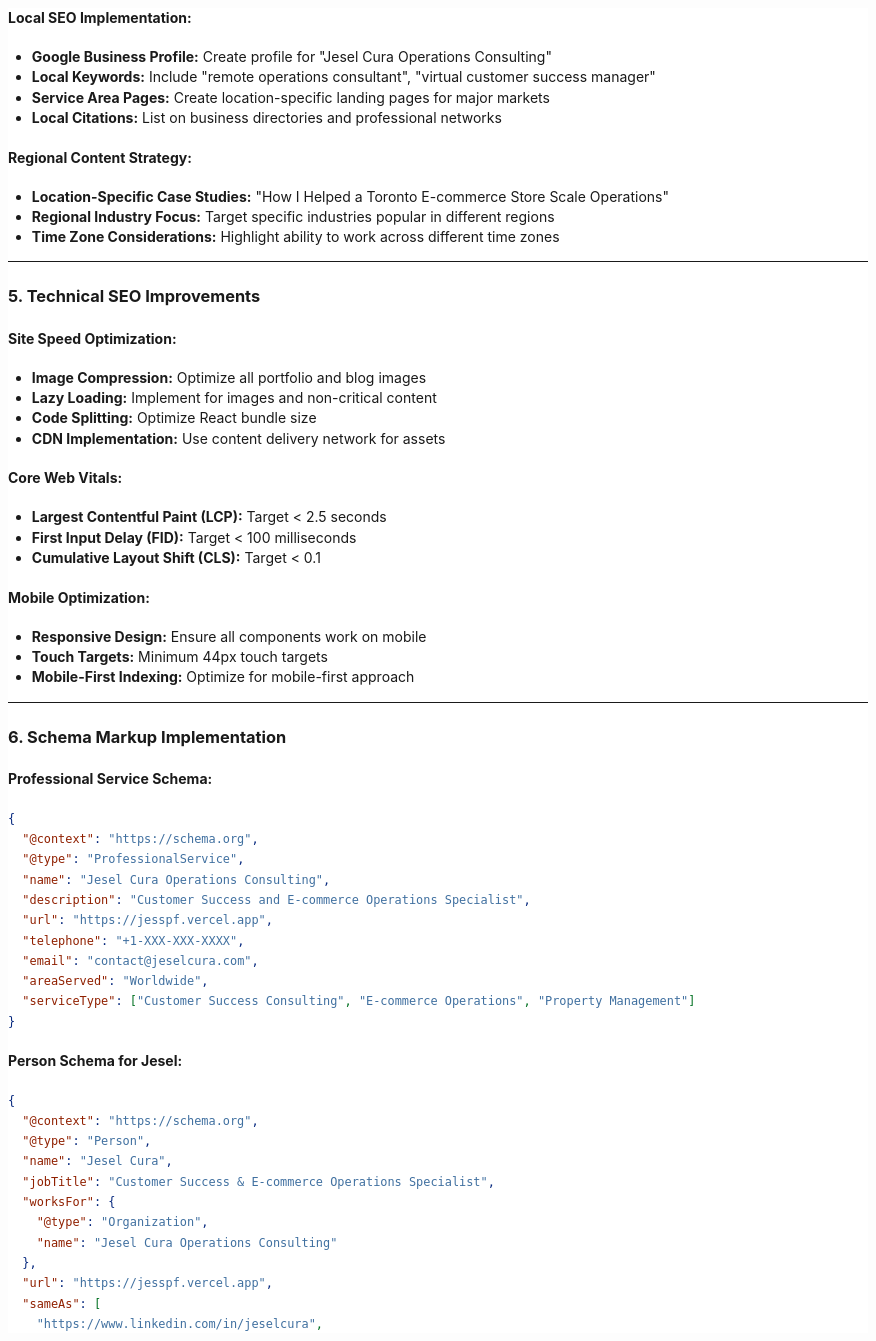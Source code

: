 #### Local SEO Implementation:
- **Google Business Profile:** Create profile for "Jesel Cura Operations Consulting"
- **Local Keywords:** Include "remote operations consultant", "virtual customer success manager"
- **Service Area Pages:** Create location-specific landing pages for major markets
- **Local Citations:** List on business directories and professional networks

#### Regional Content Strategy:
- **Location-Specific Case Studies:** "How I Helped a Toronto E-commerce Store Scale Operations"
- **Regional Industry Focus:** Target specific industries popular in different regions
- **Time Zone Considerations:** Highlight ability to work across different time zones

---

### 5. Technical SEO Improvements

#### Site Speed Optimization:
- **Image Compression:** Optimize all portfolio and blog images
- **Lazy Loading:** Implement for images and non-critical content
- **Code Splitting:** Optimize React bundle size
- **CDN Implementation:** Use content delivery network for assets

#### Core Web Vitals:
- **Largest Contentful Paint (LCP):** Target < 2.5 seconds
- **First Input Delay (FID):** Target < 100 milliseconds
- **Cumulative Layout Shift (CLS):** Target < 0.1

#### Mobile Optimization:
- **Responsive Design:** Ensure all components work on mobile
- **Touch Targets:** Minimum 44px touch targets
- **Mobile-First Indexing:** Optimize for mobile-first approach

---

### 6. Schema Markup Implementation

#### Professional Service Schema:
```json
{
  "@context": "https://schema.org",
  "@type": "ProfessionalService",
  "name": "Jesel Cura Operations Consulting",
  "description": "Customer Success and E-commerce Operations Specialist",
  "url": "https://jesspf.vercel.app",
  "telephone": "+1-XXX-XXX-XXXX",
  "email": "contact@jeselcura.com",
  "areaServed": "Worldwide",
  "serviceType": ["Customer Success Consulting", "E-commerce Operations", "Property Management"]
}
```

#### Person Schema for Jesel:
```json
{
  "@context": "https://schema.org",
  "@type": "Person",
  "name": "Jesel Cura",
  "jobTitle": "Customer Success & E-commerce Operations Specialist",
  "worksFor": {
    "@type": "Organization",
    "name": "Jesel Cura Operations Consulting"
  },
  "url": "https://jesspf.vercel.app",
  "sameAs": [
    "https://www.linkedin.com/in/jeselcura",
```